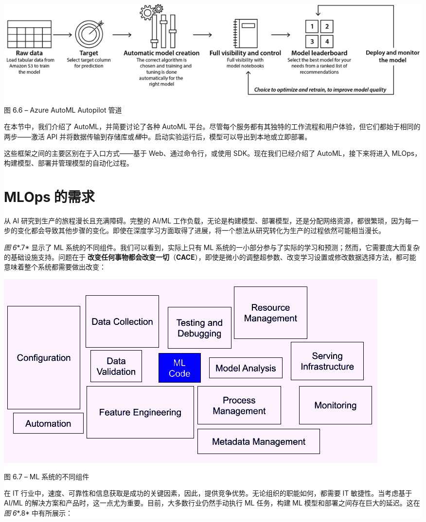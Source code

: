 ![图 6.6 – Azure AutoML Autopilot 管道](img/Figure_6.6_B18681.jpg)

图 6.6 – Azure AutoML Autopilot 管道

在本节中，我们介绍了 AutoML，并简要讨论了各种 AutoML 平台。尽管每个服务都有其独特的工作流程和用户体验，但它们都始于相同的两步——激活 API 并将数据传输到存储库或*桶*中。启动实验运行后，模型可以导出到本地或立即部署。

这些框架之间的主要区别在于入口方式——基于 Web、通过命令行，或使用 SDK。现在我们已经介绍了 AutoML，接下来将进入 MLOps，构建模型、部署并管理模型的自动化过程。

# MLOps 的需求

从 AI 研究到生产的旅程漫长且充满障碍。完整的 AI/ML 工作负载，无论是构建模型、部署模型，还是分配网络资源，都很繁琐，因为每一步的变化都会导致其他步骤的变化。即使在深度学习方面取得了进展，将一个想法从研究转化为生产的过程依然可能相当漫长。

*图 6**.7* 显示了 ML 系统的不同组件。我们可以看到，实际上只有 ML 系统的一小部分参与了实际的学习和预测；然而，它需要庞大而复杂的基础设施支持。问题在于 **改变任何事物都会改变一切**（**CACE**），即使是微小的调整超参数、改变学习设置或修改数据选择方法，都可能意味着整个系统都需要做出改变：

![图 6.7 – ML 系统的不同组件](img/Figure_6.7_B18681.jpg)

图 6.7 – ML 系统的不同组件

在 IT 行业中，速度、可靠性和信息获取是成功的关键因素，因此，提供竞争优势。无论组织的职能如何，都需要 IT 敏捷性。当考虑基于 AI/ML 的解决方案和产品时，这一点尤为重要。目前，大多数行业仍然手动执行 ML 任务，构建 ML 模型和部署之间存在巨大的延迟。这在 *图 6**.8* 中有所展示：
